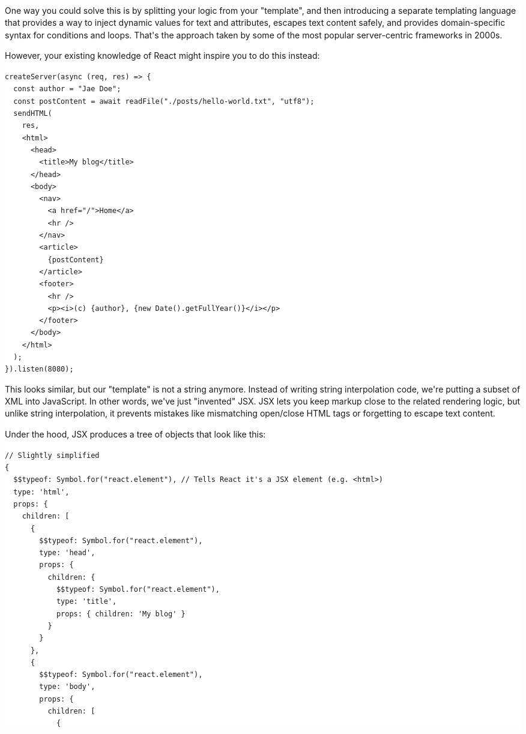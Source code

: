 One way you could solve this is by splitting your logic from your "template", and then introducing a separate templating language that provides a way to inject dynamic values for text and attributes, escapes text content safely, and provides domain-specific syntax for conditions and loops. That's the approach taken by some of the most popular server-centric frameworks in 2000s.

However, your existing knowledge of React might inspire you to do this instead:

```
createServer(async (req, res) => {
  const author = "Jae Doe";
  const postContent = await readFile("./posts/hello-world.txt", "utf8");
  sendHTML(
    res,
    <html>
      <head>
        <title>My blog</title>
      </head>
      <body>
        <nav>
          <a href="/">Home</a>
          <hr />
        </nav>
        <article>
          {postContent}
        </article>
        <footer>
          <hr />
          <p><i>(c) {author}, {new Date().getFullYear()}</i></p>
        </footer>
      </body>
    </html>
  );
}).listen(8080);
```

This looks similar, but our "template" is not a string anymore. Instead of writing string interpolation code, we're putting a subset of XML into JavaScript. In other words, we've just "invented" JSX. JSX lets you keep markup close to the related rendering logic, but unlike string interpolation, it prevents mistakes like mismatching open/close HTML tags or forgetting to escape text content.

Under the hood, JSX produces a tree of objects that look like this:

```
// Slightly simplified
{
  $$typeof: Symbol.for("react.element"), // Tells React it's a JSX element (e.g. <html>)
  type: 'html',
  props: {
    children: [
      {
        $$typeof: Symbol.for("react.element"),
        type: 'head',
        props: {
          children: {
            $$typeof: Symbol.for("react.element"),
            type: 'title',
            props: { children: 'My blog' }
          }
        }
      },
      {
        $$typeof: Symbol.for("react.element"),
        type: 'body',
        props: {
          children: [
            {
```